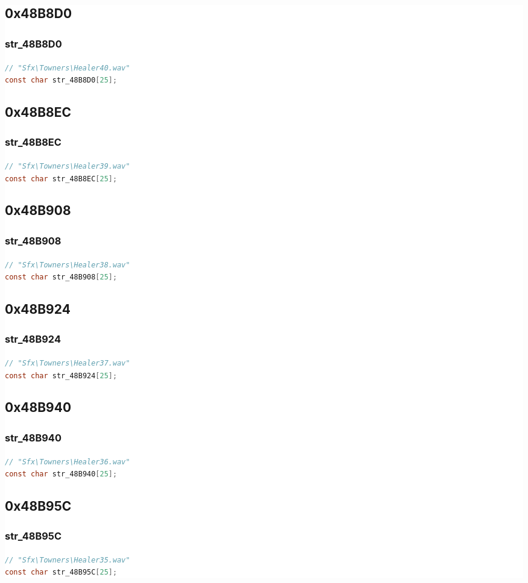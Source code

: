 ## 0x48B8D0

### str_48B8D0

```c
// "Sfx\Towners\Healer40.wav"
const char str_48B8D0[25];
```

## 0x48B8EC

### str_48B8EC

```c
// "Sfx\Towners\Healer39.wav"
const char str_48B8EC[25];
```

## 0x48B908

### str_48B908

```c
// "Sfx\Towners\Healer38.wav"
const char str_48B908[25];
```

## 0x48B924

### str_48B924

```c
// "Sfx\Towners\Healer37.wav"
const char str_48B924[25];
```

## 0x48B940

### str_48B940

```c
// "Sfx\Towners\Healer36.wav"
const char str_48B940[25];
```

## 0x48B95C

### str_48B95C

```c
// "Sfx\Towners\Healer35.wav"
const char str_48B95C[25];
```
